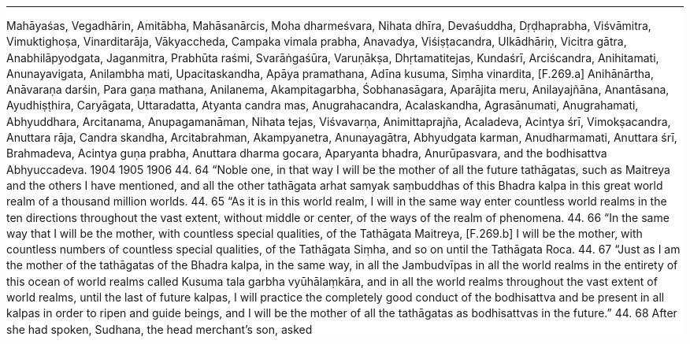 
---

Mahāyaśas, Vegadhārin, Amitābha, Mahāsanārcis, Moha dharmeśvara,
Nihata dhīra, 
Devaśuddha, 
Dṛḍhaprabha, 
Viśvāmitra, 
Vimuktighoṣa,
Vinarditarāja, 
Vākyaccheda, 
Campaka vimala prabha, 
Anavadya,
Viśiṣṭacandra, Ulkādhāriṇ, Vicitra gātra, Anabhilāpyodgata, Jaganmitra,
Prabhūta raśmi, Svarāṅgaśūra, Varuṇākṣa,
 Dhṛtamatitejas, Kundaśrī,
Arciścandra, Anihitamati, Anunayavigata, Anilambha mati, Upacitaskandha,
Apāya pramathana, Adīna kusuma, Siṃha vinardita, [F.269.a] Anihānārtha,
Anāvaraṇa darśin, 
Para gaṇa mathana, 
Anilanema, 
Akampitagarbha,
Śobhanasāgara, Aparājita meru, Anilayajñāna, Anantāsana, Ayudhiṣṭhira,
Caryāgata, Uttaradatta, Atyanta candra mas, Anugrahacandra, Acalaskandha,
Agrasānumati, 
Anugrahamati, 
Abhyuddhara, 
Arcitanama,
Anupagamanāman, Nihata tejas, Viśvavarṇa, Animittaprajña, Acaladeva,
Acintya śrī, Vimokṣacandra, Anuttara rāja, Candra skandha, Arcitabrahman,
Akampyanetra, 
Anunayagātra, 
Abhyudgata karman, 
Anudharmamati,
Anuttara śrī, Brahmadeva, Acintya guṇa prabha,
 Anuttara dharma gocara,
Aparyanta bhadra, Anurūpasvara, and the bodhisattva Abhyuccadeva.
1904
1905
1906
44. 64
“Noble one, in that way I will be the mother of all the future tathāgatas,
such as Maitreya and the others I have mentioned, and all the other
tathāgata arhat samyak saṃbuddhas of this Bhadra kalpa in this great world
realm of a thousand million worlds.
44. 65
“As it is in this world realm, I will in the same way enter countless world
realms in the ten directions throughout the vast extent, without middle or
center, of the ways of the realm of phenomena.
44. 66
“In the same way that I will be the mother, with countless special
qualities, of the Tathāgata Maitreya, [F.269.b] I will be the mother, with
countless numbers of countless special qualities, of the Tathāgata Siṃha,
and so on until the Tathāgata Roca.
44. 67
“Just as I am the mother of the tathāgatas of the Bhadra kalpa, in the same
way, in all the Jambudvīpas in all the world realms in the entirety of this
ocean of world realms called Kusuma tala garbha vyūhālaṃkāra, and in all the
world realms throughout the vast extent of world realms, until the last of
future kalpas, I will practice the completely good conduct of the bodhisattva
and be present in all kalpas in order to ripen and guide beings, and I will be
the mother of all the tathāgatas as bodhisattvas in the future.”
44. 68
After she had spoken, Sudhana, the head merchant’s son, asked